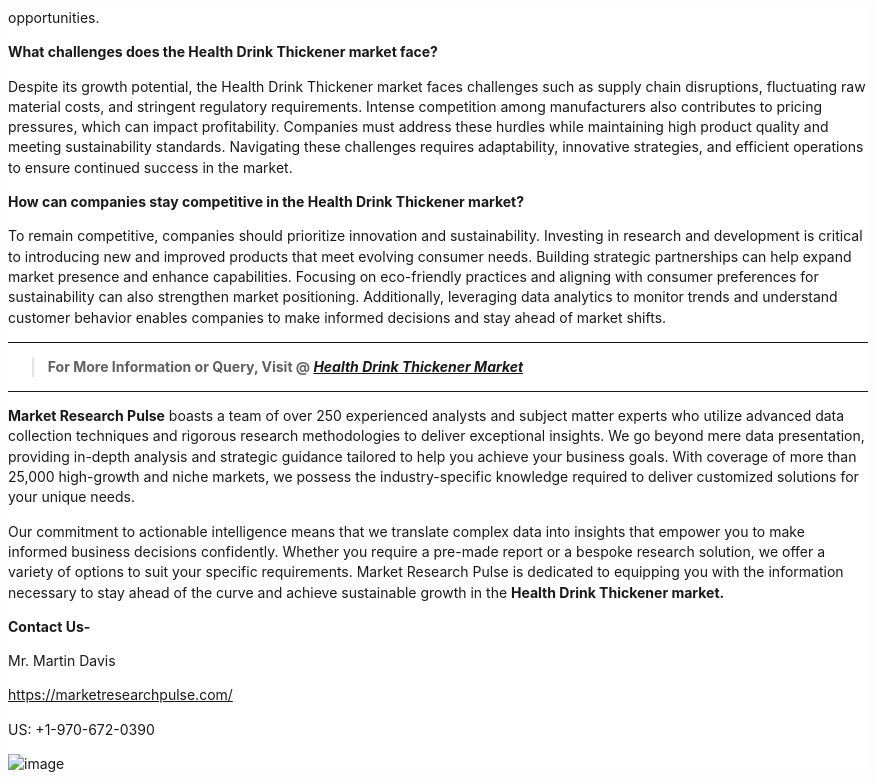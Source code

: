 opportunities.</p><p><strong>What challenges does the Health Drink Thickener market face?</strong></p><p>Despite its growth potential, the Health Drink Thickener market faces challenges such as supply chain disruptions, fluctuating raw material costs, and stringent regulatory requirements. Intense competition among manufacturers also contributes to pricing pressures, which can impact profitability. Companies must address these hurdles while maintaining high product quality and meeting sustainability standards. Navigating these challenges requires adaptability, innovative strategies, and efficient operations to ensure continued success in the market.</p><p><strong>How can companies stay competitive in the Health Drink Thickener market?</strong></p><p>To remain competitive, companies should prioritize innovation and sustainability. Investing in research and development is critical to introducing new and improved products that meet evolving consumer needs. Building strategic partnerships can help expand market presence and enhance capabilities. Focusing on eco-friendly practices and aligning with consumer preferences for sustainability can also strengthen market positioning. Additionally, leveraging data analytics to monitor trends and understand customer behavior enables companies to make informed decisions and stay ahead of market shifts.</p><hr /><blockquote><p><strong>For More Information or Query, Visit @&nbsp;<em><a href="https://marketresearchpulse.com/report/93596/health-drink-thickener-market?utm_source=Linkedin&utm_medium=022">Health Drink Thickener Market</a></em></strong></p></blockquote><hr /><p><strong>Market Research Pulse</strong> boasts a team of over 250 experienced analysts and subject matter experts who utilize advanced data collection techniques and rigorous research methodologies to deliver exceptional insights. We go beyond mere data presentation, providing in-depth analysis and strategic guidance tailored to help you achieve your business goals. With coverage of more than 25,000 high-growth and niche markets, we possess the industry-specific knowledge required to deliver customized solutions for your unique needs.</p><p>Our commitment to actionable intelligence means that we translate complex data into insights that empower you to make informed business decisions confidently. Whether you require a pre-made report or a bespoke research solution, we offer a variety of options to suit your specific requirements. Market Research Pulse is dedicated to equipping you with the information necessary to stay ahead of the curve and achieve sustainable growth in the <strong>Health Drink Thickener market.</strong></p><p><strong>Contact Us-</strong></p><p>Mr. Martin Davis</p><p>https://marketresearchpulse.com/</p><p>US: +1-970-672-0390</p>
![image](https://github.com/user-attachments/assets/ffa404cb-3a44-4017-a5de-4b0d65391c99)
